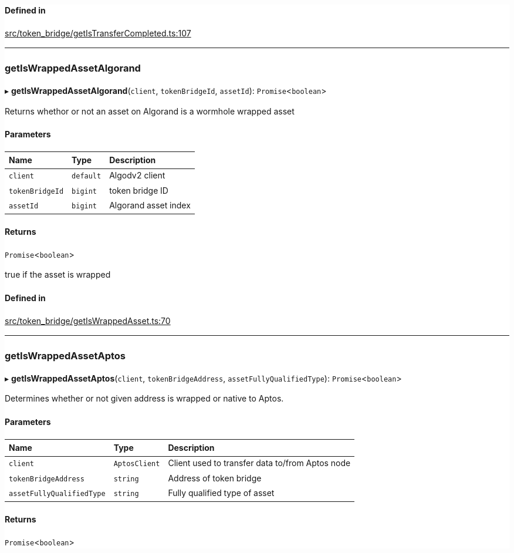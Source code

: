 #### Defined in

[src/token_bridge/getIsTransferCompleted.ts:107](https://github.com/wormhole-foundation/wormhole/blob/7bc96a1e/sdk/js/src/token_bridge/getIsTransferCompleted.ts#L107)

___

### getIsWrappedAssetAlgorand

▸ **getIsWrappedAssetAlgorand**(`client`, `tokenBridgeId`, `assetId`): `Promise`<`boolean`\>

Returns whethor or not an asset on Algorand is a wormhole wrapped asset

#### Parameters

| Name | Type | Description |
| :------ | :------ | :------ |
| `client` | `default` | Algodv2 client |
| `tokenBridgeId` | `bigint` | token bridge ID |
| `assetId` | `bigint` | Algorand asset index |

#### Returns

`Promise`<`boolean`\>

true if the asset is wrapped

#### Defined in

[src/token_bridge/getIsWrappedAsset.ts:70](https://github.com/wormhole-foundation/wormhole/blob/7bc96a1e/sdk/js/src/token_bridge/getIsWrappedAsset.ts#L70)

___

### getIsWrappedAssetAptos

▸ **getIsWrappedAssetAptos**(`client`, `tokenBridgeAddress`, `assetFullyQualifiedType`): `Promise`<`boolean`\>

Determines whether or not given address is wrapped or native to Aptos.

#### Parameters

| Name | Type | Description |
| :------ | :------ | :------ |
| `client` | `AptosClient` | Client used to transfer data to/from Aptos node |
| `tokenBridgeAddress` | `string` | Address of token bridge |
| `assetFullyQualifiedType` | `string` | Fully qualified type of asset |

#### Returns

`Promise`<`boolean`\>
